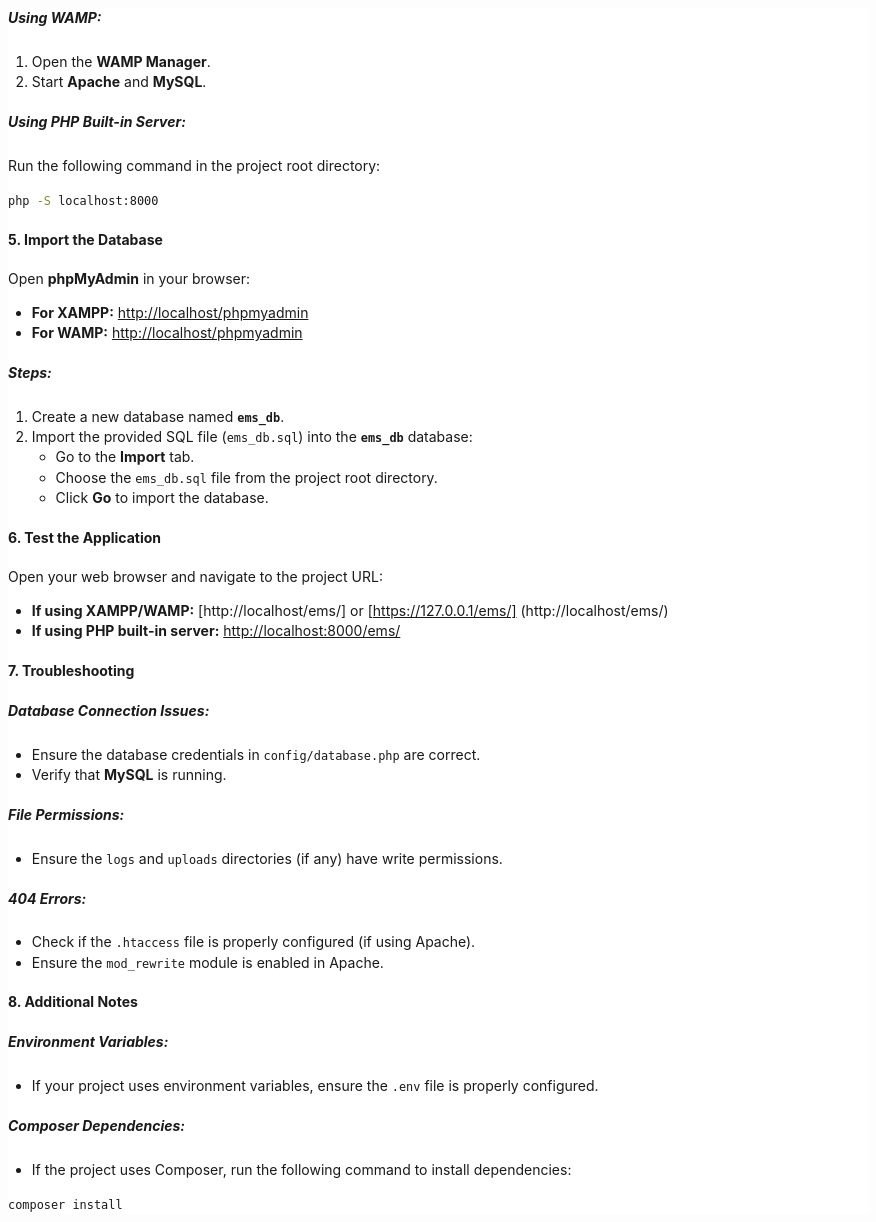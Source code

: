 ##### Using WAMP:
1. Open the **WAMP Manager**.
2. Start **Apache** and **MySQL**.

##### Using PHP Built-in Server:
Run the following command in the project root directory:

```bash
php -S localhost:8000
```

#### 5. Import the Database
Open **phpMyAdmin** in your browser:

- **For XAMPP:** [http://localhost/phpmyadmin](http://localhost/phpmyadmin)
- **For WAMP:** [http://localhost/phpmyadmin](http://localhost/phpmyadmin)

##### Steps:
1. Create a new database named **`ems_db`**.
2. Import the provided SQL file (`ems_db.sql`) into the **`ems_db`** database:
   - Go to the **Import** tab.
   - Choose the `ems_db.sql` file from the project root directory.
   - Click **Go** to import the database.

#### 6. Test the Application
Open your web browser and navigate to the project URL:

- **If using XAMPP/WAMP:** [http://localhost/ems/] or [https://127.0.0.1/ems/] (http://localhost/ems/)
- **If using PHP built-in server:** [http://localhost:8000/ems/](http://localhost:8000/ems/)

#### 7. Troubleshooting
##### Database Connection Issues:
- Ensure the database credentials in `config/database.php` are correct.
- Verify that **MySQL** is running.

##### File Permissions:
- Ensure the `logs` and `uploads` directories (if any) have write permissions.

##### 404 Errors:
- Check if the `.htaccess` file is properly configured (if using Apache).
- Ensure the `mod_rewrite` module is enabled in Apache.

#### 8. Additional Notes
##### Environment Variables:
- If your project uses environment variables, ensure the `.env` file is properly configured.

##### Composer Dependencies:
- If the project uses Composer, run the following command to install dependencies:

```bash
composer install
```
